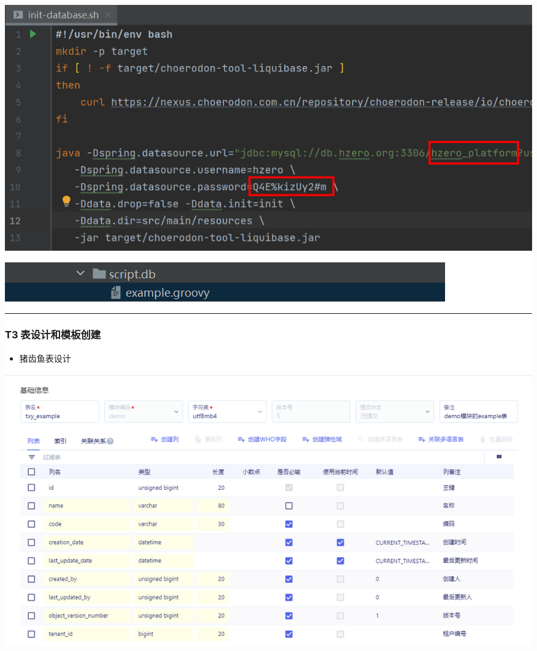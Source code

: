 ![](assets/2023-09-22-20-48-49-image.png)

![](assets/2023-09-22-20-54-55-image.png)

----

### T3 表设计和模板创建

* 猪齿鱼表设计

![](assets/2023-09-22-23-19-20-image.png)

